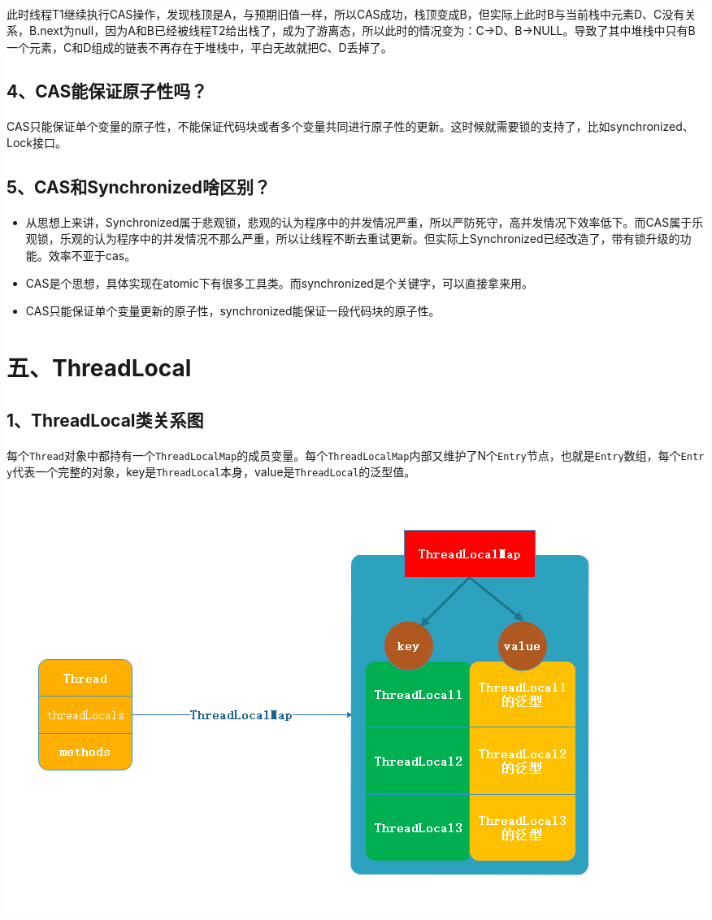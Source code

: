 此时线程T1继续执行CAS操作，发现栈顶是A，与预期旧值一样，所以CAS成功，栈顶变成B，但实际上此时B与当前栈中元素D、C没有关系，B.next为null，因为A和B已经被线程T2给出栈了，成为了游离态，所以此时的情况变为：C->D、B->NULL。导致了其中堆栈中只有B一个元素，C和D组成的链表不再存在于堆栈中，平白无故就把C、D丢掉了。

## 4、CAS能保证原子性吗？

CAS只能保证单个变量的原子性，不能保证代码块或者多个变量共同进行原子性的更新。这时候就需要锁的支持了，比如synchronized、Lock接口。

## 5、CAS和Synchronized啥区别？

- 从思想上来讲，Synchronized属于悲观锁，悲观的认为程序中的并发情况严重，所以严防死守，高并发情况下效率低下。而CAS属于乐观锁，乐观的认为程序中的并发情况不那么严重，所以让线程不断去重试更新。但实际上Synchronized已经改造了，带有锁升级的功能。效率不亚于cas。

- CAS是个思想，具体实现在atomic下有很多工具类。而synchronized是个关键字，可以直接拿来用。
- CAS只能保证单个变量更新的原子性，synchronized能保证一段代码块的原子性。

# 五、ThreadLocal

## 1、ThreadLocal类关系图

每个`Thread`对象中都持有一个`ThreadLocalMap`的成员变量。每个`ThreadLocalMap`内部又维护了N个`Entry`节点，也就是`Entry`数组，每个`Entry`代表一个完整的对象，key是`ThreadLocal`本身，value是`ThreadLocal`的泛型值。

![1](image/1.png)
